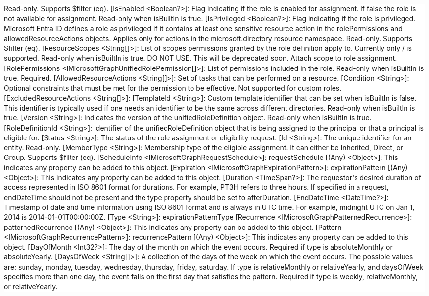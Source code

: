 Read-only. 
Supports $filter (eq).
    \[IsEnabled \<Boolean?\>\]: Flag indicating if the role is enabled for assignment.
If false the role is not available for assignment.
Read-only when isBuiltIn is true.
    \[IsPrivileged \<Boolean?\>\]: Flag indicating if the role is privileged.
Microsoft Entra ID defines a role as privileged if it contains at least one sensitive resource action in the rolePermissions and allowedResourceActions objects.
Applies only for actions in the microsoft.directory resource namespace.
Read-only.
Supports $filter (eq).
    \[ResourceScopes \<String\[\]\>\]: List of scopes permissions granted by the role definition apply to.
Currently only / is supported.
Read-only when isBuiltIn is true.
DO NOT USE.
This will be deprecated soon.
Attach scope to role assignment.
    \[RolePermissions \<IMicrosoftGraphUnifiedRolePermission\[\]\>\]: List of permissions included in the role.
Read-only when isBuiltIn is true.
Required.
      \[AllowedResourceActions \<String\[\]\>\]: Set of tasks that can be performed on a resource.
      \[Condition \<String\>\]: Optional constraints that must be met for the permission to be effective.
Not supported for custom roles.
      \[ExcludedResourceActions \<String\[\]\>\]: 
    \[TemplateId \<String\>\]: Custom template identifier that can be set when isBuiltIn is false.
This identifier is typically used if one needs an identifier to be the same across different directories.
Read-only when isBuiltIn is true.
    \[Version \<String\>\]: Indicates the version of the unifiedRoleDefinition object.
Read-only when isBuiltIn is true.
  \[RoleDefinitionId \<String\>\]: Identifier of the unifiedRoleDefinition object that is being assigned to the principal or that a principal is eligible for.
  \[Status \<String\>\]: The status of the role assignment or eligibility request.
  \[Id \<String\>\]: The unique identifier for an entity.
Read-only.
  \[MemberType \<String\>\]: Membership type of the eligible assignment.
It can either be Inherited, Direct, or Group.
Supports $filter (eq).
  \[ScheduleInfo \<IMicrosoftGraphRequestSchedule\>\]: requestSchedule
    \[(Any) \<Object\>\]: This indicates any property can be added to this object.
    \[Expiration \<IMicrosoftGraphExpirationPattern\>\]: expirationPattern
      \[(Any) \<Object\>\]: This indicates any property can be added to this object.
      \[Duration \<TimeSpan?\>\]: The requestor's desired duration of access represented in ISO 8601 format for durations.
For example, PT3H refers to three hours. 
If specified in a request, endDateTime should not be present and the type property should be set to afterDuration.
      \[EndDateTime \<DateTime?\>\]: Timestamp of date and time information using ISO 8601 format and is always in UTC time.
For example, midnight UTC on Jan 1, 2014 is 2014-01-01T00:00:00Z.
      \[Type \<String\>\]: expirationPatternType
    \[Recurrence \<IMicrosoftGraphPatternedRecurrence\>\]: patternedRecurrence
      \[(Any) \<Object\>\]: This indicates any property can be added to this object.
      \[Pattern \<IMicrosoftGraphRecurrencePattern\>\]: recurrencePattern
        \[(Any) \<Object\>\]: This indicates any property can be added to this object.
        \[DayOfMonth \<Int32?\>\]: The day of the month on which the event occurs.
Required if type is absoluteMonthly or absoluteYearly.
        \[DaysOfWeek \<String\[\]\>\]: A collection of the days of the week on which the event occurs.
The possible values are: sunday, monday, tuesday, wednesday, thursday, friday, saturday.
If type is relativeMonthly or relativeYearly, and daysOfWeek specifies more than one day, the event falls on the first day that satisfies the pattern. 
Required if type is weekly, relativeMonthly, or relativeYearly.